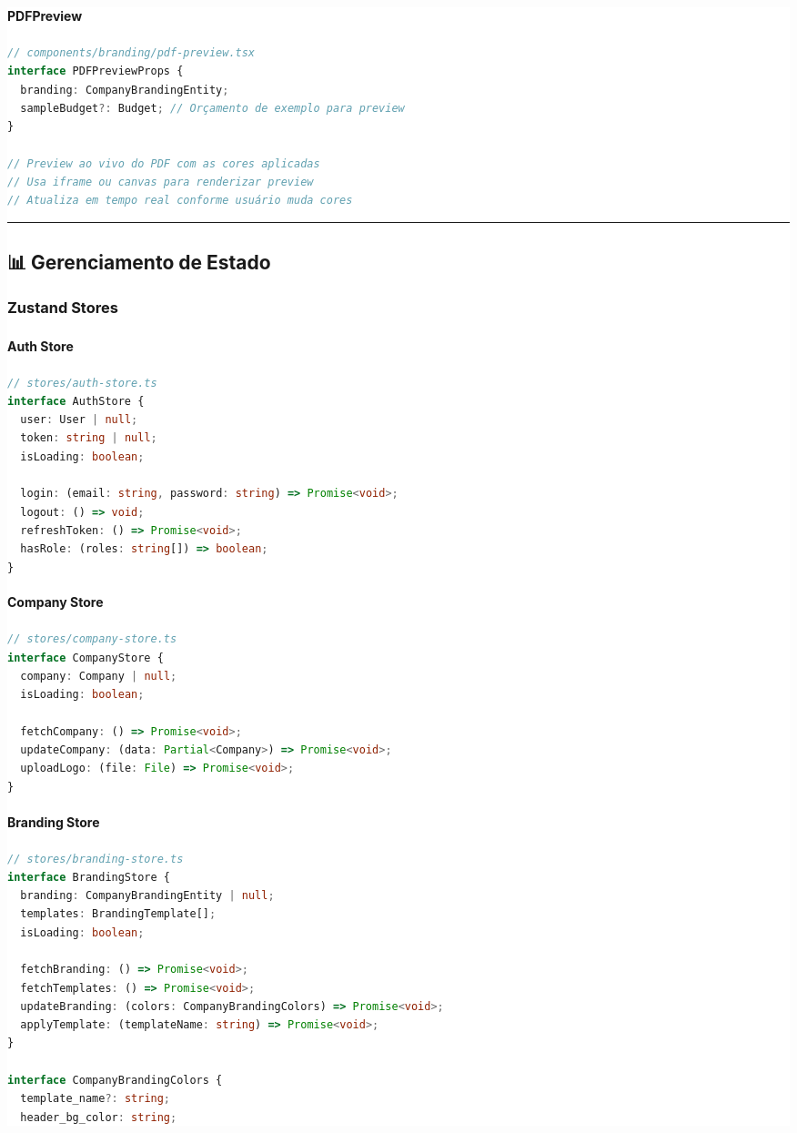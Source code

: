 #### PDFPreview
```typescript
// components/branding/pdf-preview.tsx
interface PDFPreviewProps {
  branding: CompanyBrandingEntity;
  sampleBudget?: Budget; // Orçamento de exemplo para preview
}

// Preview ao vivo do PDF com as cores aplicadas
// Usa iframe ou canvas para renderizar preview
// Atualiza em tempo real conforme usuário muda cores
```

---

## 📊 Gerenciamento de Estado

### Zustand Stores

#### Auth Store
```typescript
// stores/auth-store.ts
interface AuthStore {
  user: User | null;
  token: string | null;
  isLoading: boolean;
  
  login: (email: string, password: string) => Promise<void>;
  logout: () => void;
  refreshToken: () => Promise<void>;
  hasRole: (roles: string[]) => boolean;
}
```

#### Company Store
```typescript
// stores/company-store.ts
interface CompanyStore {
  company: Company | null;
  isLoading: boolean;
  
  fetchCompany: () => Promise<void>;
  updateCompany: (data: Partial<Company>) => Promise<void>;
  uploadLogo: (file: File) => Promise<void>;
}
```

#### Branding Store
```typescript
// stores/branding-store.ts
interface BrandingStore {
  branding: CompanyBrandingEntity | null;
  templates: BrandingTemplate[];
  isLoading: boolean;
  
  fetchBranding: () => Promise<void>;
  fetchTemplates: () => Promise<void>;
  updateBranding: (colors: CompanyBrandingColors) => Promise<void>;
  applyTemplate: (templateName: string) => Promise<void>;
}

interface CompanyBrandingColors {
  template_name?: string;
  header_bg_color: string;
```